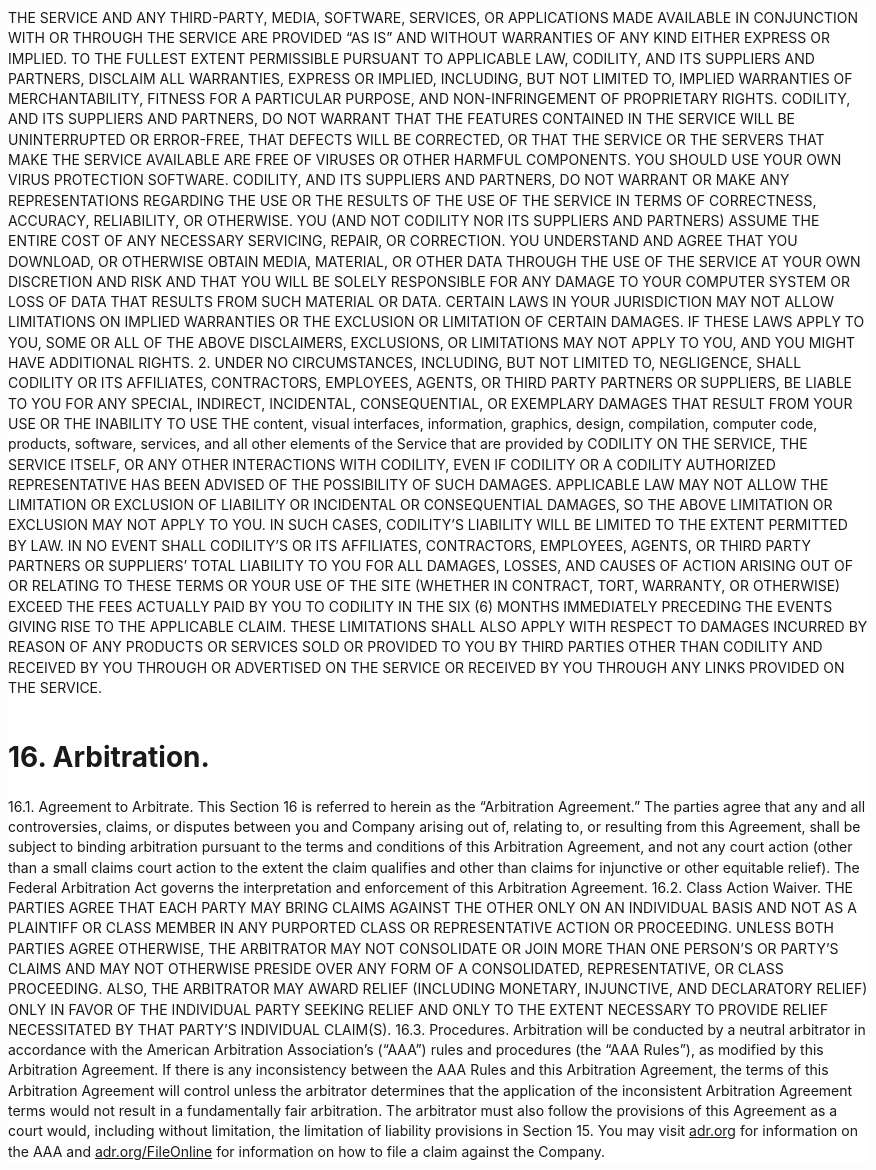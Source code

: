 THE SERVICE AND ANY THIRD-PARTY, MEDIA, SOFTWARE, SERVICES, OR APPLICATIONS MADE AVAILABLE IN CONJUNCTION WITH OR THROUGH THE SERVICE ARE PROVIDED “AS IS” AND WITHOUT WARRANTIES OF ANY KIND EITHER EXPRESS OR IMPLIED. TO THE FULLEST EXTENT PERMISSIBLE PURSUANT TO APPLICABLE LAW, CODILITY, AND ITS SUPPLIERS AND PARTNERS, DISCLAIM ALL WARRANTIES, EXPRESS OR IMPLIED, INCLUDING, BUT NOT LIMITED TO, IMPLIED WARRANTIES OF MERCHANTABILITY, FITNESS FOR A PARTICULAR PURPOSE, AND NON-INFRINGEMENT OF PROPRIETARY RIGHTS.
CODILITY, AND ITS SUPPLIERS AND PARTNERS, DO NOT WARRANT THAT THE FEATURES CONTAINED IN THE SERVICE WILL BE UNINTERRUPTED OR ERROR-FREE, THAT DEFECTS WILL BE CORRECTED, OR THAT THE SERVICE OR THE SERVERS THAT MAKE THE SERVICE AVAILABLE ARE FREE OF VIRUSES OR OTHER HARMFUL COMPONENTS. YOU SHOULD USE YOUR OWN VIRUS PROTECTION SOFTWARE.
CODILITY, AND ITS SUPPLIERS AND PARTNERS, DO NOT WARRANT OR MAKE ANY REPRESENTATIONS REGARDING THE USE OR THE RESULTS OF THE USE OF THE SERVICE IN TERMS OF CORRECTNESS, ACCURACY, RELIABILITY, OR OTHERWISE. YOU (AND NOT CODILITY NOR ITS SUPPLIERS AND PARTNERS) ASSUME THE ENTIRE COST OF ANY NECESSARY SERVICING, REPAIR, OR CORRECTION. YOU UNDERSTAND AND AGREE THAT YOU DOWNLOAD, OR OTHERWISE OBTAIN MEDIA, MATERIAL, OR OTHER DATA THROUGH THE USE OF THE SERVICE AT YOUR OWN DISCRETION AND RISK AND THAT YOU WILL BE SOLELY RESPONSIBLE FOR ANY DAMAGE TO YOUR COMPUTER SYSTEM OR LOSS OF DATA THAT RESULTS FROM SUCH MATERIAL OR DATA. CERTAIN LAWS IN YOUR JURISDICTION MAY NOT ALLOW LIMITATIONS ON IMPLIED WARRANTIES OR THE EXCLUSION OR LIMITATION OF CERTAIN DAMAGES. IF THESE LAWS APPLY TO YOU, SOME OR ALL OF THE ABOVE DISCLAIMERS, EXCLUSIONS, OR LIMITATIONS MAY NOT APPLY TO YOU, AND YOU MIGHT HAVE ADDITIONAL RIGHTS. 2. UNDER NO CIRCUMSTANCES, INCLUDING, BUT NOT LIMITED TO, NEGLIGENCE, SHALL CODILITY OR ITS AFFILIATES, CONTRACTORS, EMPLOYEES, AGENTS, OR THIRD PARTY PARTNERS OR SUPPLIERS, BE LIABLE TO YOU FOR ANY SPECIAL, INDIRECT, INCIDENTAL, CONSEQUENTIAL, OR EXEMPLARY DAMAGES THAT RESULT FROM YOUR USE OR THE INABILITY TO USE THE content, visual interfaces, information, graphics, design, compilation, computer code, products, software, services, and all other elements of the Service that are provided by CODILITY ON THE SERVICE, THE SERVICE ITSELF, OR ANY OTHER INTERACTIONS WITH CODILITY, EVEN IF CODILITY OR A CODILITY AUTHORIZED REPRESENTATIVE HAS BEEN ADVISED OF THE POSSIBILITY OF SUCH DAMAGES. APPLICABLE LAW MAY NOT ALLOW THE LIMITATION OR EXCLUSION OF LIABILITY OR INCIDENTAL OR CONSEQUENTIAL DAMAGES, SO THE ABOVE LIMITATION OR EXCLUSION MAY NOT APPLY TO YOU. IN SUCH CASES, CODILITY’S LIABILITY WILL BE LIMITED TO THE EXTENT PERMITTED BY LAW.
IN NO EVENT SHALL CODILITY’S OR ITS AFFILIATES, CONTRACTORS, EMPLOYEES, AGENTS, OR THIRD PARTY PARTNERS OR SUPPLIERS’ TOTAL LIABILITY TO YOU FOR ALL DAMAGES, LOSSES, AND CAUSES OF ACTION ARISING OUT OF OR RELATING TO THESE TERMS OR YOUR USE OF THE SITE (WHETHER IN CONTRACT, TORT, WARRANTY, OR OTHERWISE) EXCEED THE FEES ACTUALLY PAID BY YOU TO CODILITY IN THE SIX (6) MONTHS IMMEDIATELY PRECEDING THE EVENTS GIVING RISE TO THE APPLICABLE CLAIM.
THESE LIMITATIONS SHALL ALSO APPLY WITH RESPECT TO DAMAGES INCURRED BY REASON OF ANY PRODUCTS OR SERVICES SOLD OR PROVIDED TO YOU BY THIRD PARTIES OTHER THAN CODILITY AND RECEIVED BY YOU THROUGH OR ADVERTISED ON THE SERVICE OR RECEIVED BY YOU THROUGH ANY LINKS PROVIDED ON THE SERVICE.

# 16. Arbitration.

16.1. Agreement to Arbitrate. This Section 16 is referred to herein as the “Arbitration Agreement.” The parties agree that any and all controversies, claims, or disputes between you and Company arising out of, relating to, or resulting from this Agreement, shall be subject to binding arbitration pursuant to the terms and conditions of this Arbitration Agreement, and not any court action (other than a small claims court action to the extent the claim qualifies and other than claims for injunctive or other equitable relief). The Federal Arbitration Act governs the interpretation and enforcement of this Arbitration Agreement.
16.2. Class Action Waiver. THE PARTIES AGREE THAT EACH PARTY MAY BRING CLAIMS AGAINST THE OTHER ONLY ON AN INDIVIDUAL BASIS AND NOT AS A PLAINTIFF OR CLASS MEMBER IN ANY PURPORTED CLASS OR REPRESENTATIVE ACTION OR PROCEEDING. UNLESS BOTH PARTIES AGREE OTHERWISE, THE ARBITRATOR MAY NOT CONSOLIDATE OR JOIN MORE THAN ONE PERSON’S OR PARTY’S CLAIMS AND MAY NOT OTHERWISE PRESIDE OVER ANY FORM OF A CONSOLIDATED, REPRESENTATIVE, OR CLASS PROCEEDING. ALSO, THE ARBITRATOR MAY AWARD RELIEF (INCLUDING MONETARY, INJUNCTIVE, AND DECLARATORY RELIEF) ONLY IN FAVOR OF THE INDIVIDUAL PARTY SEEKING RELIEF AND ONLY TO THE EXTENT NECESSARY TO PROVIDE RELIEF NECESSITATED BY THAT PARTY’S INDIVIDUAL CLAIM(S).
16.3. Procedures. Arbitration will be conducted by a neutral arbitrator in accordance with the American Arbitration Association’s (“AAA”) rules and procedures (the “AAA Rules”), as modified by this Arbitration Agreement. If there is any inconsistency between the AAA Rules and this Arbitration Agreement, the terms of this Arbitration Agreement will control unless the arbitrator determines that the application of the inconsistent Arbitration Agreement terms would not result in a fundamentally fair arbitration. The arbitrator must also follow the provisions of this Agreement as a court would, including without limitation, the limitation of liability provisions in Section 15. You may visit [adr.org](http://adr.org/) for information on the AAA and [adr.org/FileOnline](http://adr.org/FileOnline) for information on how to file a claim against the Company.